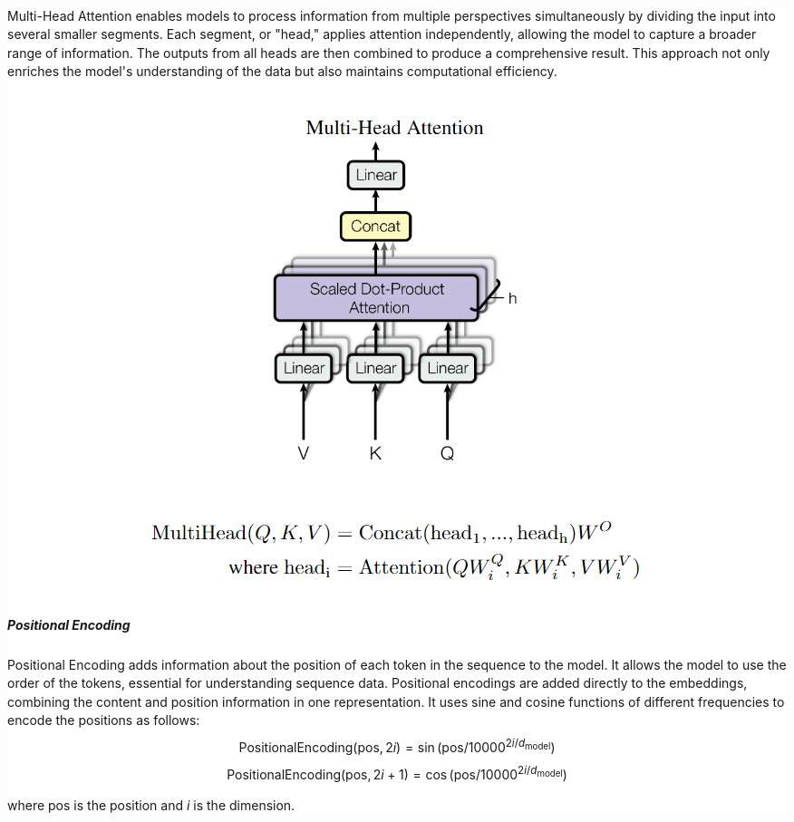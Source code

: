 Multi-Head Attention enables models to process information from multiple perspectives simultaneously by dividing the input into several smaller segments. Each segment, or "head," applies attention independently, allowing the model to capture a broader range of information. The outputs from all heads are then combined to produce a comprehensive result. This approach not only enriches the model's understanding of the data but also maintains computational efficiency.
<figure align=center>
    <img src="./chapter_5_images/003.png"/>
</figure>
<figure align=center>
    <img src="./chapter_5_images/005.png"/>
</figure>

##### Positional Encoding
Positional Encoding adds information about the position of each token in the sequence to the model. It allows the model to use the order of the tokens, essential for understanding sequence data. Positional encodings are added directly to the embeddings, combining the content and position information in one representation. It uses sine and cosine functions of different frequencies to encode the positions as follows:
   $$ \text{PositionalEncoding}(\text{pos}, 2i) = \sin(\text{pos} / 10000^{2i / d_{\text{model}}}) $$
   $$ \text{PositionalEncoding}(\text{pos}, 2i+1) = \cos(\text{pos} / 10000^{2i / d_{\text{model}}}) $$

where pos is the position and $i$ is the dimension.
